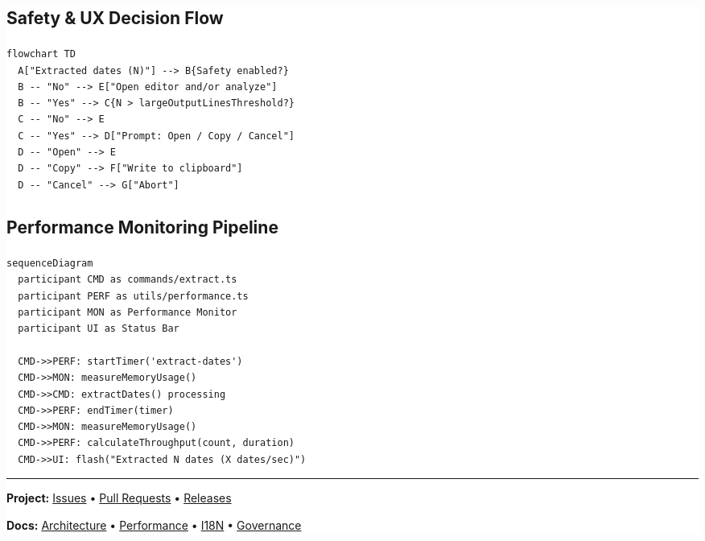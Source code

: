 ## Safety & UX Decision Flow

```mermaid
flowchart TD
  A["Extracted dates (N)"] --> B{Safety enabled?}
  B -- "No" --> E["Open editor and/or analyze"]
  B -- "Yes" --> C{N > largeOutputLinesThreshold?}
  C -- "No" --> E
  C -- "Yes" --> D["Prompt: Open / Copy / Cancel"]
  D -- "Open" --> E
  D -- "Copy" --> F["Write to clipboard"]
  D -- "Cancel" --> G["Abort"]
```

## Performance Monitoring Pipeline

```mermaid
sequenceDiagram
  participant CMD as commands/extract.ts
  participant PERF as utils/performance.ts
  participant MON as Performance Monitor
  participant UI as Status Bar

  CMD->>PERF: startTimer('extract-dates')
  CMD->>MON: measureMemoryUsage()
  CMD->>CMD: extractDates() processing
  CMD->>PERF: endTimer(timer)
  CMD->>MON: measureMemoryUsage()
  CMD->>PERF: calculateThroughput(count, duration)
  CMD->>UI: flash("Extracted N dates (X dates/sec)")
```

---

**Project:** [Issues](https://github.com/OffensiveEdge/dates-le/issues) • [Pull Requests](https://github.com/OffensiveEdge/dates-le/pulls) • [Releases](https://github.com/OffensiveEdge/dates-le/releases)

**Docs:** [Architecture](ARCHITECTURE.md) • [Performance](PERFORMANCE.md) • [I18N](I18N.md) • [Governance](governance/)
